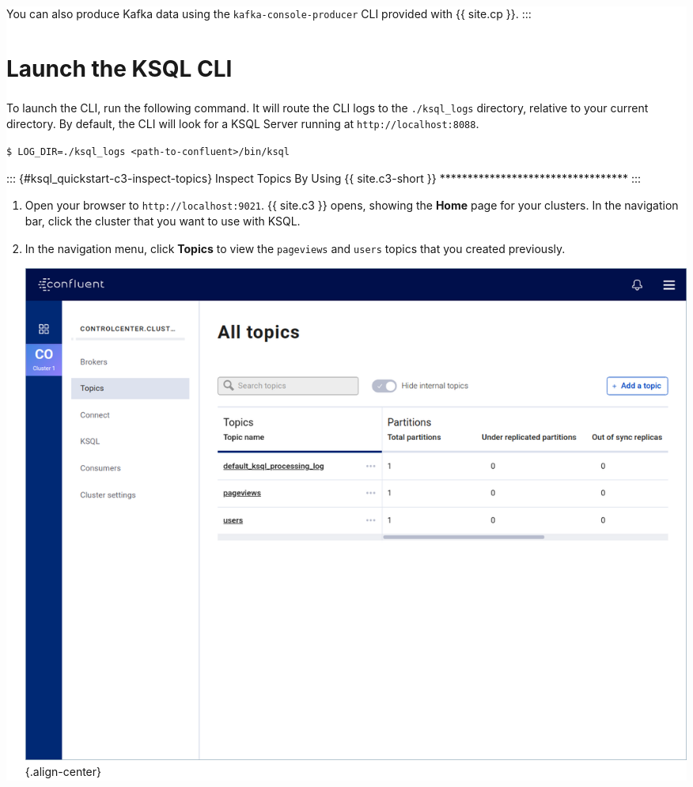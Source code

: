 You can also produce Kafka data using the `kafka-console-producer` CLI
provided with {{ site.cp }}.
:::

Launch the KSQL CLI
===================

To launch the CLI, run the following command. It will route the CLI logs
to the `./ksql_logs` directory, relative to your current directory. By
default, the CLI will look for a KSQL Server running at
`http://localhost:8088`.

``` {.sourceCode .bash}
$ LOG_DIR=./ksql_logs <path-to-confluent>/bin/ksql
```

::: {#ksql_quickstart-c3-inspect-topics}
Inspect Topics By Using {{ site.c3-short }}
\*\*\*\*\*\*\*\*\*\*\*\*\*\*\*\*\*\*\*\*\*\*\*\*\*\*\*\*\*\*\*\*\*\*
:::

1.  Open your browser to `http://localhost:9021`. {{ site.c3 }} opens,
    showing the **Home** page for your clusters. In the navigation bar,
    click the cluster that you want to use with KSQL.
2.  In the navigation menu, click **Topics** to view the `pageviews` and
    `users` topics that you created previously.

    ![](../img/c3-topics-pageviews-users.png){.align-center}
